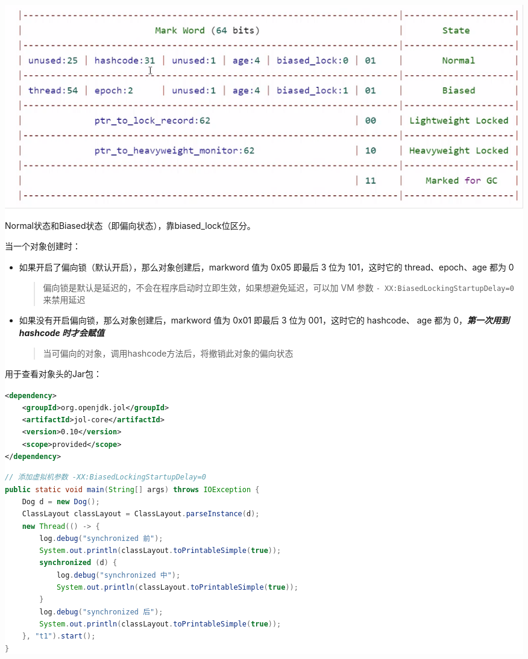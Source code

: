 ![image-20220424170019624](%E5%85%B1%E4%BA%AB%E6%A8%A1%E5%9E%8B.assets/image-20220424170019624.png)

Normal状态和Biased状态（即偏向状态），靠biased_lock位区分。



当一个对象创建时：

- 如果开启了偏向锁（默认开启），那么对象创建后，markword 值为 0x05 即最后 3 位为 101，这时它的 thread、epoch、age 都为 0

  > 偏向锁是默认是延迟的，不会在程序启动时立即生效，如果想避免延迟，可以加 VM 参数 `- XX:BiasedLockingStartupDelay=0` 来禁用延迟

- 如果没有开启偏向锁，那么对象创建后，markword 值为 0x01 即最后 3 位为 001，这时它的 hashcode、 age 都为 0，***第一次用到 hashcode 时才会赋值***

  > 当可偏向的对象，调用hashcode方法后，将撤销此对象的偏向状态



用于查看对象头的Jar包：

```xml
<dependency>
    <groupId>org.openjdk.jol</groupId>
    <artifactId>jol-core</artifactId>
    <version>0.10</version>
    <scope>provided</scope>
</dependency>
```

```java
// 添加虚拟机参数 -XX:BiasedLockingStartupDelay=0 
public static void main(String[] args) throws IOException {
    Dog d = new Dog();
    ClassLayout classLayout = ClassLayout.parseInstance(d);
    new Thread(() -> {
        log.debug("synchronized 前");
        System.out.println(classLayout.toPrintableSimple(true));
        synchronized (d) {
            log.debug("synchronized 中");
            System.out.println(classLayout.toPrintableSimple(true));
        }
        log.debug("synchronized 后");
        System.out.println(classLayout.toPrintableSimple(true));
    }, "t1").start();
}
```
